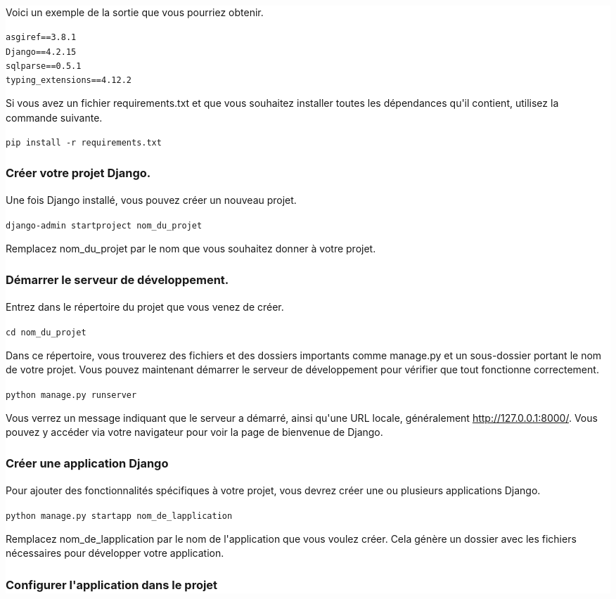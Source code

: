 Voici un exemple de la sortie que vous pourriez obtenir.

```
asgiref==3.8.1
Django==4.2.15
sqlparse==0.5.1
typing_extensions==4.12.2
```

Si vous avez un fichier requirements.txt et que vous souhaitez installer toutes les dépendances qu'il contient, utilisez la commande suivante.

```
pip install -r requirements.txt
```

### Créer votre projet Django.

Une fois Django installé, vous pouvez créer un nouveau projet.

```
django-admin startproject nom_du_projet
```

Remplacez nom_du_projet par le nom que vous souhaitez donner à votre projet.

### Démarrer le serveur de développement.

Entrez dans le répertoire du projet que vous venez de créer.
```
cd nom_du_projet
```
Dans ce répertoire, vous trouverez des fichiers et des dossiers importants comme manage.py et un sous-dossier portant le nom de votre projet.
Vous pouvez maintenant démarrer le serveur de développement pour vérifier que tout fonctionne correctement.
```
python manage.py runserver
```
Vous verrez un message indiquant que le serveur a démarré, ainsi qu'une URL locale, généralement http://127.0.0.1:8000/. Vous pouvez y accéder via votre navigateur pour voir la page de bienvenue de Django.

### Créer une application Django

Pour ajouter des fonctionnalités spécifiques à votre projet, vous devrez créer une ou plusieurs applications Django.

```
python manage.py startapp nom_de_lapplication
```

Remplacez nom_de_lapplication par le nom de l'application que vous voulez créer. Cela génère un dossier avec les fichiers nécessaires pour développer votre application.

### Configurer l'application dans le projet
